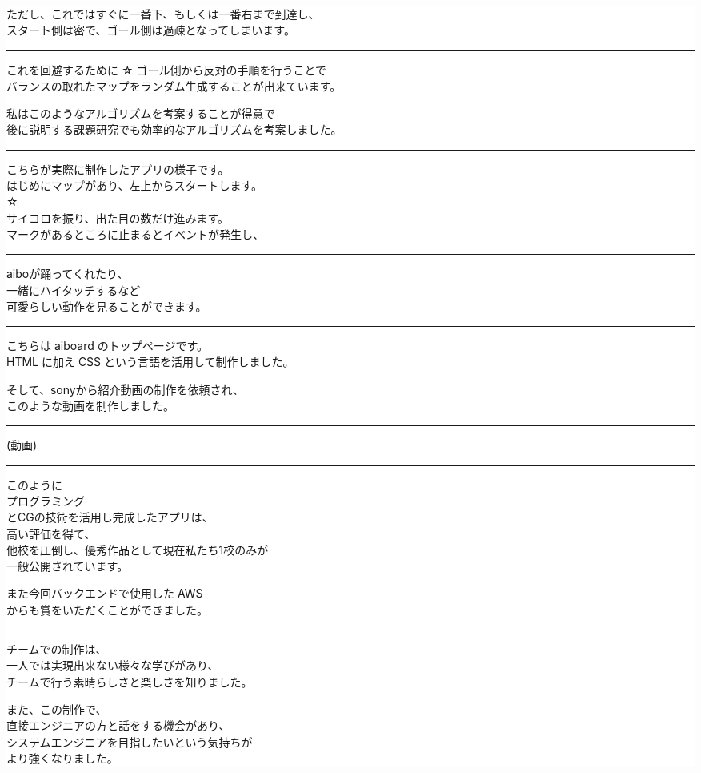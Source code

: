 ただし、これではすぐに一番下、もしくは一番右まで到達し、  
スタート側は密で、ゴール側は過疎となってしまいます。   

---  

これを回避するために ☆ ゴール側から反対の手順を行うことで  
バランスの取れたマップをランダム生成することが出来ています。  

私はこのようなアルゴリズムを考案することが得意で  
後に説明する課題研究でも効率的なアルゴリズムを考案しました。  

---  

こちらが実際に制作したアプリの様子です。  
はじめにマップがあり、左上からスタートします。  
☆  
サイコロを振り、出た目の数だけ進みます。  
マークがあるところに止まるとイベントが発生し、  

---  

aiboが踊ってくれたり、  
一緒にハイタッチするなど  
可愛らしい動作を見ることができます。  

---  

こちらは aiboard のトップページです。  
HTML に加え CSS という言語を活用して制作しました。  

そして、sonyから紹介動画の制作を依頼され、  
このような動画を制作しました。  

---  

(動画)  

---  

このように  
プログラミング  
とCGの技術を活用し完成したアプリは、  
高い評価を得て、  
他校を圧倒し、優秀作品として現在私たち1校のみが  
一般公開されています。  

また今回バックエンドで使用した AWS   
からも賞をいただくことができました。  

---  

チームでの制作は、  
一人では実現出来ない様々な学びがあり、  
チームで行う素晴らしさと楽しさを知りました。  

また、この制作で、  
直接エンジニアの方と話をする機会があり、  
システムエンジニアを目指したいという気持ちが  
より強くなりました。  
